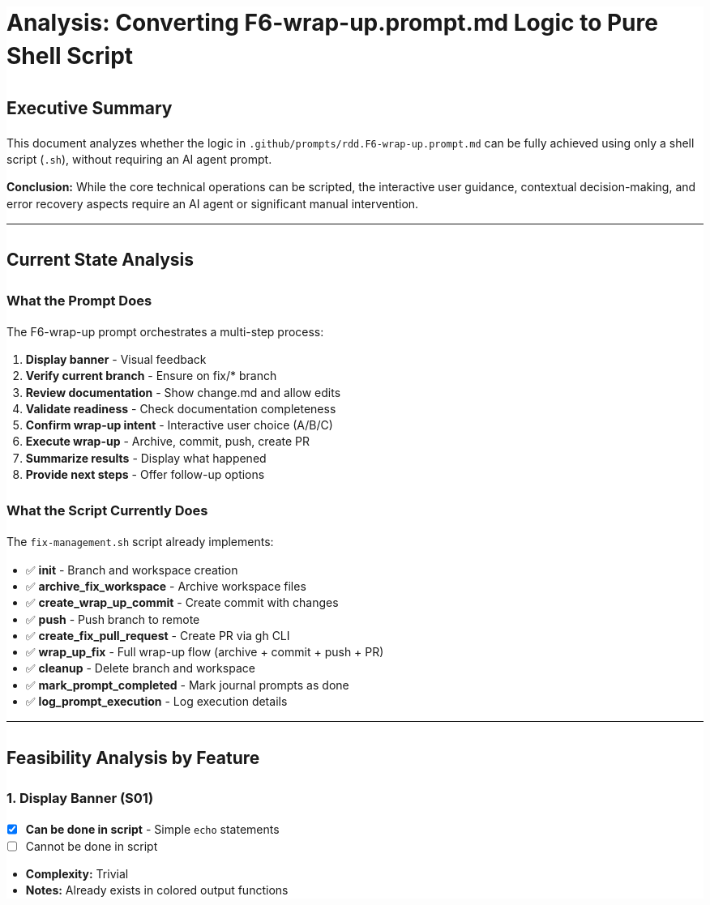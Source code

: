 # Analysis: Converting F6-wrap-up.prompt.md Logic to Pure Shell Script

## Executive Summary

This document analyzes whether the logic in `.github/prompts/rdd.F6-wrap-up.prompt.md` can be fully achieved using only a shell script (`.sh`), without requiring an AI agent prompt.

**Conclusion:** While the core technical operations can be scripted, the interactive user guidance, contextual decision-making, and error recovery aspects require an AI agent or significant manual intervention.

---

## Current State Analysis

### What the Prompt Does

The F6-wrap-up prompt orchestrates a multi-step process:
1. **Display banner** - Visual feedback
2. **Verify current branch** - Ensure on fix/* branch
3. **Review documentation** - Show change.md and allow edits
4. **Validate readiness** - Check documentation completeness
5. **Confirm wrap-up intent** - Interactive user choice (A/B/C)
6. **Execute wrap-up** - Archive, commit, push, create PR
7. **Summarize results** - Display what happened
8. **Provide next steps** - Offer follow-up options

### What the Script Currently Does

The `fix-management.sh` script already implements:
- ✅ **init** - Branch and workspace creation
- ✅ **archive_fix_workspace** - Archive workspace files
- ✅ **create_wrap_up_commit** - Create commit with changes
- ✅ **push** - Push branch to remote
- ✅ **create_fix_pull_request** - Create PR via gh CLI
- ✅ **wrap_up_fix** - Full wrap-up flow (archive + commit + push + PR)
- ✅ **cleanup** - Delete branch and workspace
- ✅ **mark_prompt_completed** - Mark journal prompts as done
- ✅ **log_prompt_execution** - Log execution details

---

## Feasibility Analysis by Feature

### 1. Display Banner (S01)
- [x] **Can be done in script** - Simple `echo` statements
- [ ] Cannot be done in script
- **Complexity:** Trivial
- **Notes:** Already exists in colored output functions
